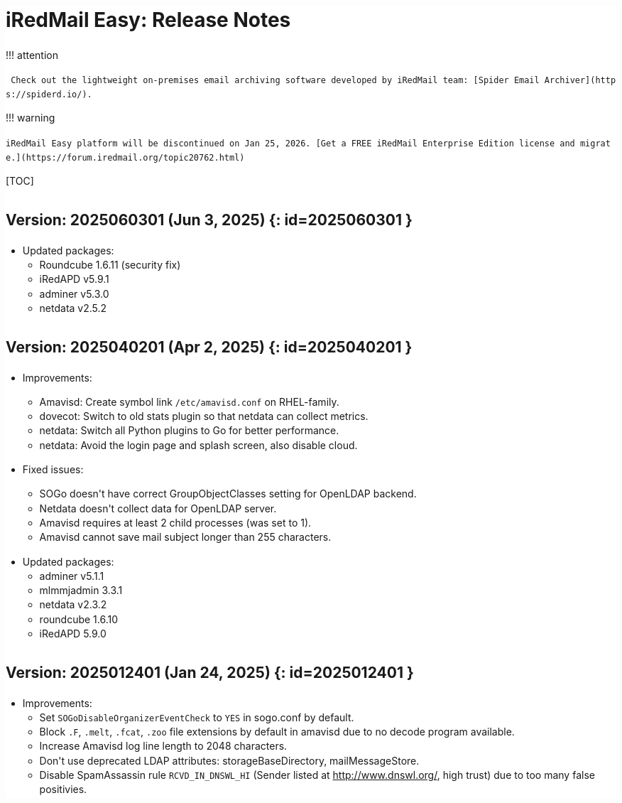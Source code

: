 # iRedMail Easy: Release Notes

!!! attention

	 Check out the lightweight on-premises email archiving software developed by iRedMail team: [Spider Email Archiver](https://spiderd.io/).

!!! warning

    iRedMail Easy platform will be discontinued on Jan 25, 2026. [Get a FREE iRedMail Enterprise Edition license and migrate.](https://forum.iredmail.org/topic20762.html)

[TOC]

## Version: 2025060301 (Jun 3, 2025) {: id=2025060301 }

* Updated packages:
    - Roundcube 1.6.11 (security fix)
    - iRedAPD v5.9.1
    - adminer v5.3.0
    - netdata v2.5.2

## Version: 2025040201 (Apr 2, 2025) {: id=2025040201 }

- Improvements:
    - Amavisd: Create symbol link `/etc/amavisd.conf` on RHEL-family.
    - dovecot: Switch to old stats plugin so that netdata can collect metrics.
    - netdata: Switch all Python plugins to Go for better performance.
    - netdata: Avoid the login page and splash screen, also disable cloud.

- Fixed issues:
    - SOGo doesn't have correct GroupObjectClasses setting for OpenLDAP backend.
    - Netdata doesn't collect data for OpenLDAP server.
    - Amavisd requires at least 2 child processes (was set to 1).
    - Amavisd cannot save mail subject longer than 255 characters.

* Updated packages:
    - adminer v5.1.1
    - mlmmjadmin 3.3.1
    - netdata v2.3.2
    - roundcube 1.6.10
    - iRedAPD 5.9.0

## Version: 2025012401 (Jan 24, 2025) {: id=2025012401 }

- Improvements:
    - Set `SOGoDisableOrganizerEventCheck` to `YES` in sogo.conf by default.
    - Block `.F`, `.melt`, `.fcat`, `.zoo` file extensions by default in
      amavisd due to no decode program available.
    - Increase Amavisd log line length to 2048 characters.
    - Don't use deprecated LDAP attributes: storageBaseDirectory,
      mailMessageStore.
    - Disable SpamAssassin rule `RCVD_IN_DNSWL_HI` (Sender listed at
      http://www.dnswl.org/, high trust) due to too many false positivies.
